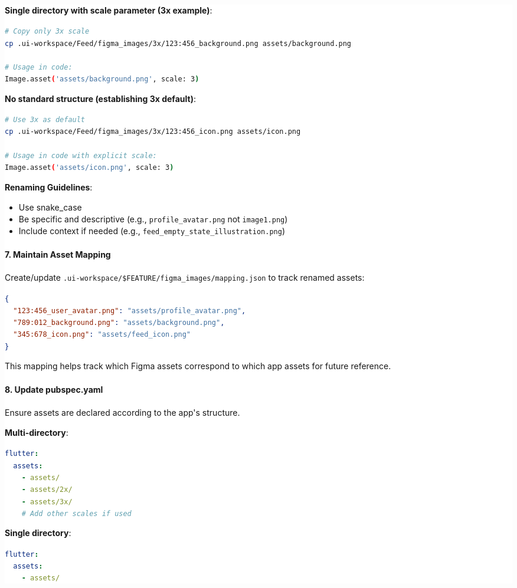 **Single directory with scale parameter (3x example)**:
```bash
# Copy only 3x scale
cp .ui-workspace/Feed/figma_images/3x/123:456_background.png assets/background.png

# Usage in code:
Image.asset('assets/background.png', scale: 3)
```

**No standard structure (establishing 3x default)**:
```bash
# Use 3x as default
cp .ui-workspace/Feed/figma_images/3x/123:456_icon.png assets/icon.png

# Usage in code with explicit scale:
Image.asset('assets/icon.png', scale: 3)
```

**Renaming Guidelines**:
- Use snake_case
- Be specific and descriptive (e.g., `profile_avatar.png` not `image1.png`)
- Include context if needed (e.g., `feed_empty_state_illustration.png`)

#### 7. Maintain Asset Mapping

Create/update `.ui-workspace/$FEATURE/figma_images/mapping.json` to track renamed assets:

```json
{
  "123:456_user_avatar.png": "assets/profile_avatar.png",
  "789:012_background.png": "assets/background.png",
  "345:678_icon.png": "assets/feed_icon.png"
}
```

This mapping helps track which Figma assets correspond to which app assets for future reference.

#### 8. Update pubspec.yaml

Ensure assets are declared according to the app's structure.

**Multi-directory**:
```yaml
flutter:
  assets:
    - assets/
    - assets/2x/
    - assets/3x/
    # Add other scales if used
```

**Single directory**:
```yaml
flutter:
  assets:
    - assets/
```
